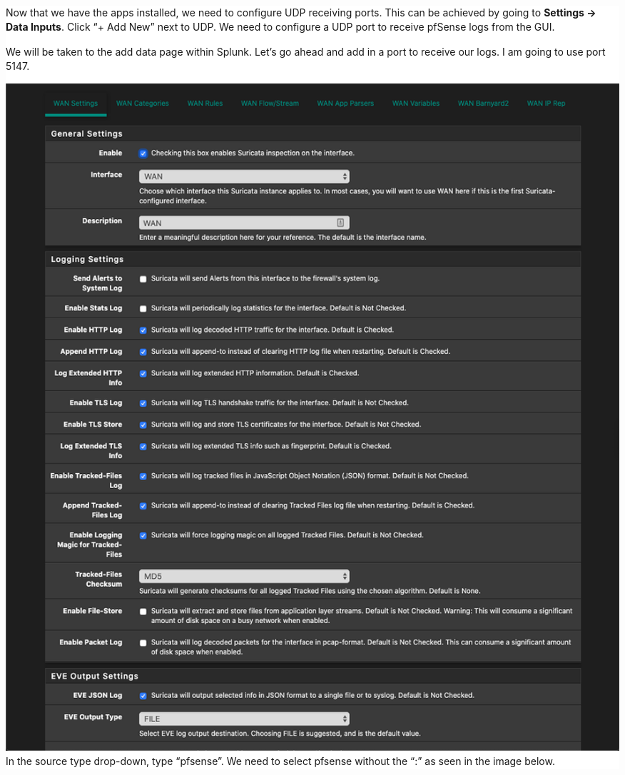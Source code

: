Now that we have the apps installed, we need to configure UDP receiving ports. This can be achieved by going to **Settings -> Data Inputs**. Click “+ Add New” next to UDP. We need to configure a UDP port to receive pfSense logs from the GUI.

We will be taken to the add data page within Splunk. Let’s go ahead and add in a port to receive our logs. I am going to use port 5147.

![](images/image7.png)  
In the source type drop-down, type “pfsense”. We need to select pfsense without the “:” as seen in the image below.  